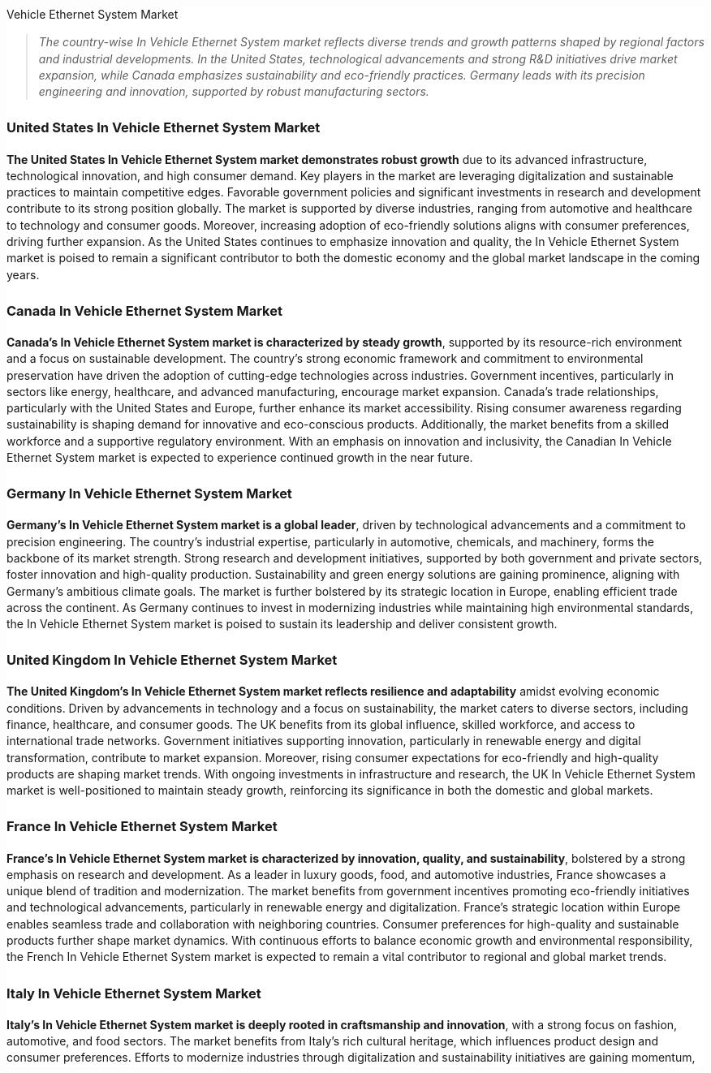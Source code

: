 Vehicle Ethernet System Market<br /></span></h1><blockquote><p><em><span class="">The country-wise In Vehicle Ethernet System market reflects diverse trends and growth patterns shaped by regional factors and industrial developments. In the United States, technological advancements and strong R&amp;D initiatives drive market expansion, while Canada emphasizes sustainability and eco-friendly practices. Germany leads with its precision engineering and innovation, supported by robust manufacturing sectors.</span></em></p></blockquote><h3><strong>United States In Vehicle Ethernet System Market</strong></h3><p><strong>The United States In Vehicle Ethernet System market demonstrates robust growth</strong> due to its advanced infrastructure, technological innovation, and high consumer demand. Key players in the market are leveraging digitalization and sustainable practices to maintain competitive edges. Favorable government policies and significant investments in research and development contribute to its strong position globally. The market is supported by diverse industries, ranging from automotive and healthcare to technology and consumer goods. Moreover, increasing adoption of eco-friendly solutions aligns with consumer preferences, driving further expansion. As the United States continues to emphasize innovation and quality, the In Vehicle Ethernet System market is poised to remain a significant contributor to both the domestic economy and the global market landscape in the coming years.</p><h3><strong>Canada In Vehicle Ethernet System Market</strong></h3><p><strong>Canada&rsquo;s In Vehicle Ethernet System market is characterized by steady growth</strong>, supported by its resource-rich environment and a focus on sustainable development. The country&rsquo;s strong economic framework and commitment to environmental preservation have driven the adoption of cutting-edge technologies across industries. Government incentives, particularly in sectors like energy, healthcare, and advanced manufacturing, encourage market expansion. Canada&rsquo;s trade relationships, particularly with the United States and Europe, further enhance its market accessibility. Rising consumer awareness regarding sustainability is shaping demand for innovative and eco-conscious products. Additionally, the market benefits from a skilled workforce and a supportive regulatory environment. With an emphasis on innovation and inclusivity, the Canadian In Vehicle Ethernet System market is expected to experience continued growth in the near future.</p><h3><strong>Germany In Vehicle Ethernet System Market</strong></h3><p><strong>Germany&rsquo;s In Vehicle Ethernet System market is a global leader</strong>, driven by technological advancements and a commitment to precision engineering. The country&rsquo;s industrial expertise, particularly in automotive, chemicals, and machinery, forms the backbone of its market strength. Strong research and development initiatives, supported by both government and private sectors, foster innovation and high-quality production. Sustainability and green energy solutions are gaining prominence, aligning with Germany&rsquo;s ambitious climate goals. The market is further bolstered by its strategic location in Europe, enabling efficient trade across the continent. As Germany continues to invest in modernizing industries while maintaining high environmental standards, the In Vehicle Ethernet System market is poised to sustain its leadership and deliver consistent growth.</p><h3><strong>United Kingdom In Vehicle Ethernet System Market</strong></h3><p><strong>The United Kingdom&rsquo;s In Vehicle Ethernet System market reflects resilience and adaptability</strong> amidst evolving economic conditions. Driven by advancements in technology and a focus on sustainability, the market caters to diverse sectors, including finance, healthcare, and consumer goods. The UK benefits from its global influence, skilled workforce, and access to international trade networks. Government initiatives supporting innovation, particularly in renewable energy and digital transformation, contribute to market expansion. Moreover, rising consumer expectations for eco-friendly and high-quality products are shaping market trends. With ongoing investments in infrastructure and research, the UK In Vehicle Ethernet System market is well-positioned to maintain steady growth, reinforcing its significance in both the domestic and global markets.</p><h3><strong>France In Vehicle Ethernet System Market</strong></h3><p><strong>France&rsquo;s In Vehicle Ethernet System market is characterized by innovation, quality, and sustainability</strong>, bolstered by a strong emphasis on research and development. As a leader in luxury goods, food, and automotive industries, France showcases a unique blend of tradition and modernization. The market benefits from government incentives promoting eco-friendly initiatives and technological advancements, particularly in renewable energy and digitalization. France&rsquo;s strategic location within Europe enables seamless trade and collaboration with neighboring countries. Consumer preferences for high-quality and sustainable products further shape market dynamics. With continuous efforts to balance economic growth and environmental responsibility, the French In Vehicle Ethernet System market is expected to remain a vital contributor to regional and global market trends.</p><h3><strong>Italy In Vehicle Ethernet System Market</strong></h3><p><strong>Italy&rsquo;s In Vehicle Ethernet System market is deeply rooted in craftsmanship and innovation</strong>, with a strong focus on fashion, automotive, and food sectors. The market benefits from Italy&rsquo;s rich cultural heritage, which influences product design and consumer preferences. Efforts to modernize industries through digitalization and sustainability initiatives are gaining momentum,